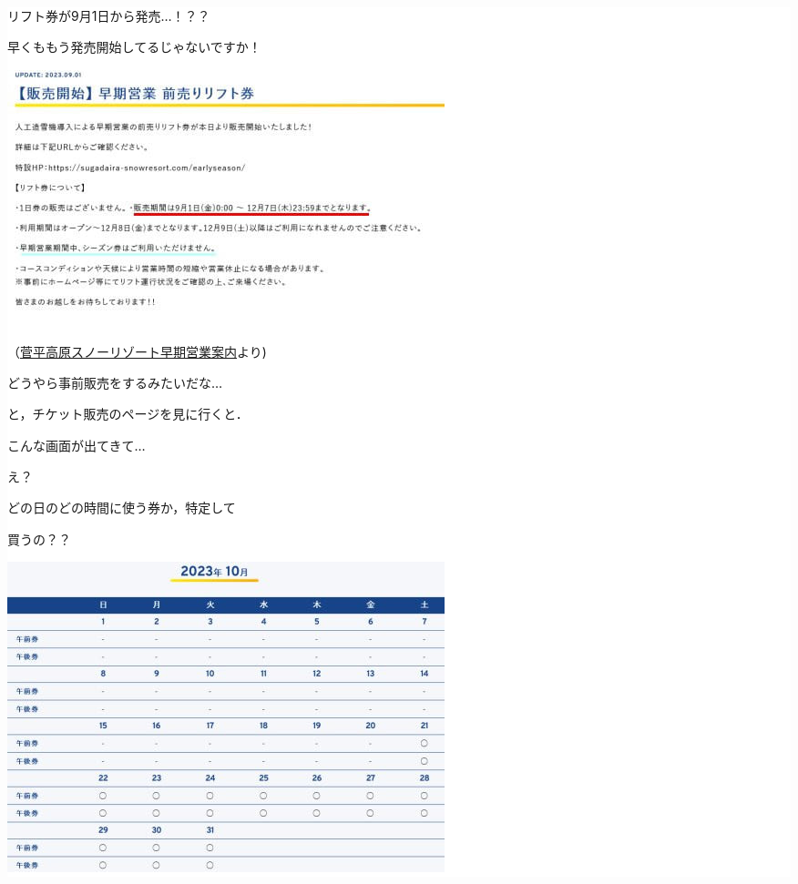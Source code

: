 
リフト券が9月1日から発売…！？？


早くももう発売開始してるじゃないですか！




![233fd422bbe1e10f8ff60bde6de69e43.jpg](images/233fd422bbe1e10f8ff60bde6de69e43.jpg)




（[菅平高原スノーリゾート早期営業案内](https://sugadaira-snowresort.com/earlyseason/)より)





どうやら事前販売をするみたいだな…


と，チケット販売のページを見に行くと．


こんな画面が出てきて…


え？


どの日のどの時間に使う券か，特定して


買うの？？




![4f34c21322ce7dead3580354eae3d85a.jpg](images/4f34c21322ce7dead3580354eae3d85a.jpg)
